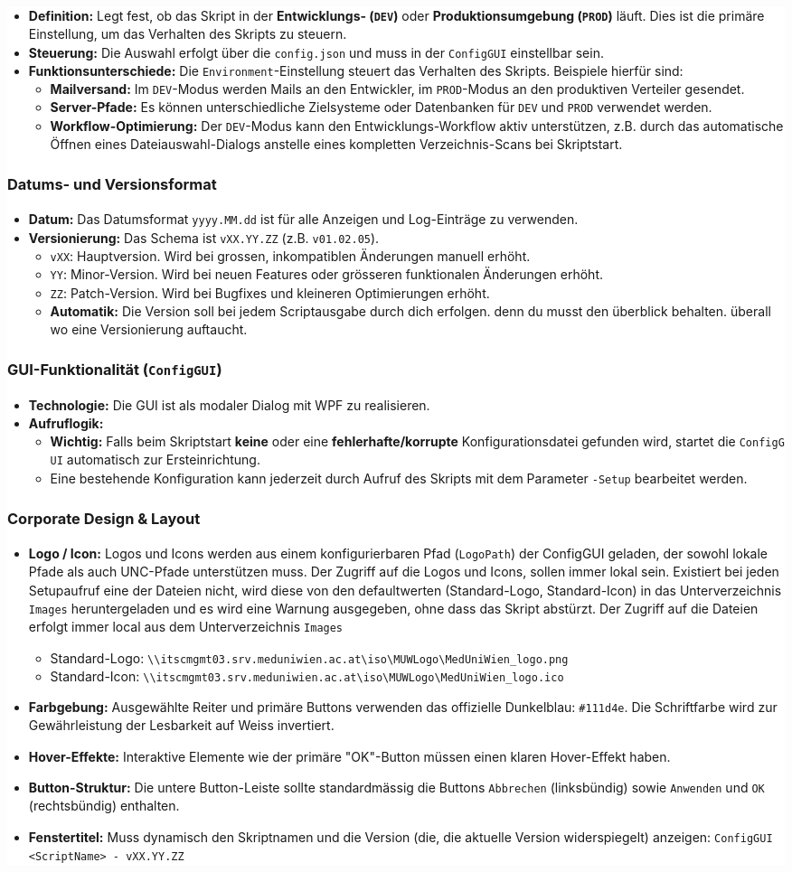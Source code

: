 - **Definition:** Legt fest, ob das Skript in der **Entwicklungs- (`DEV`)** oder **Produktionsumgebung (`PROD`)** läuft. Dies ist die primäre Einstellung, um das Verhalten des Skripts zu steuern.
- **Steuerung:** Die Auswahl erfolgt über die `config.json` und muss in der `ConfigGUI` einstellbar sein.
- **Funktionsunterschiede:** Die `Environment`-Einstellung steuert das Verhalten des Skripts. Beispiele hierfür sind:
  - **Mailversand:** Im `DEV`-Modus werden Mails an den Entwickler, im `PROD`-Modus an den produktiven Verteiler gesendet.
  - **Server-Pfade:** Es können unterschiedliche Zielsysteme oder Datenbanken für `DEV` und `PROD` verwendet werden.
  - **Workflow-Optimierung:** Der `DEV`-Modus kann den Entwicklungs-Workflow aktiv unterstützen, z.B. durch das automatische Öffnen eines Dateiauswahl-Dialogs anstelle eines kompletten Verzeichnis-Scans bei Skriptstart.

### Datums- und Versionsformat

- **Datum:** Das Datumsformat `yyyy.MM.dd` ist für alle Anzeigen und Log-Einträge zu verwenden.
- **Versionierung:** Das Schema ist `vXX.YY.ZZ` (z.B. `v01.02.05`).
  - `vXX`: Hauptversion. Wird bei grossen, inkompatiblen Änderungen manuell erhöht.
  - `YY`: Minor-Version. Wird bei neuen Features oder grösseren funktionalen Änderungen erhöht.
  - `ZZ`: Patch-Version. Wird bei Bugfixes und kleineren Optimierungen erhöht.
  - **Automatik:** Die Version soll bei jedem Scriptausgabe durch dich erfolgen. denn du musst den überblick behalten. überall wo eine Versionierung auftaucht.

### GUI-Funktionalität (`ConfigGUI`)

- **Technologie:** Die GUI ist als modaler Dialog mit WPF zu realisieren.
- **Aufruflogik:**
  - **Wichtig:** Falls beim Skriptstart **keine** oder eine **fehlerhafte/korrupte** Konfigurationsdatei gefunden wird, startet die `ConfigGUI` automatisch zur Ersteinrichtung.
  - Eine bestehende Konfiguration kann jederzeit durch Aufruf des Skripts mit dem Parameter `-Setup` bearbeitet werden.

### Corporate Design & Layout

- **Logo / Icon:** Logos und Icons werden aus einem konfigurierbaren Pfad (`LogoPath`) der ConfigGUI geladen, der sowohl lokale Pfade als auch UNC-Pfade unterstützen muss. Der Zugriff auf die Logos und Icons, sollen immer lokal sein. Existiert bei jeden Setupaufruf eine der Dateien nicht, wird diese von den defaultwerten (Standard-Logo, Standard-Icon) in das Unterverzeichnis `Images` heruntergeladen und es wird eine Warnung ausgegeben, ohne dass das Skript abstürzt.
Der Zugriff auf die Dateien erfolgt immer local aus dem Unterverzeichnis `Images`

  - Standard-Logo: `\\itscmgmt03.srv.meduniwien.ac.at\iso\MUWLogo\MedUniWien_logo.png`
  - Standard-Icon: `\\itscmgmt03.srv.meduniwien.ac.at\iso\MUWLogo\MedUniWien_logo.ico`

- **Farbgebung:** Ausgewählte Reiter und primäre Buttons verwenden das offizielle Dunkelblau: `#111d4e`. Die Schriftfarbe wird zur Gewährleistung der Lesbarkeit auf Weiss invertiert.
- **Hover-Effekte:** Interaktive Elemente wie der primäre "OK"-Button müssen einen klaren Hover-Effekt haben.
- **Button-Struktur:** Die untere Button-Leiste sollte standardmässig die Buttons `Abbrechen` (linksbündig) sowie `Anwenden` und `OK` (rechtsbündig) enthalten.
- **Fenstertitel:** Muss dynamisch den Skriptnamen und die Version (die, die aktuelle Version widerspiegelt) anzeigen: `ConfigGUI <ScriptName> - vXX.YY.ZZ`
